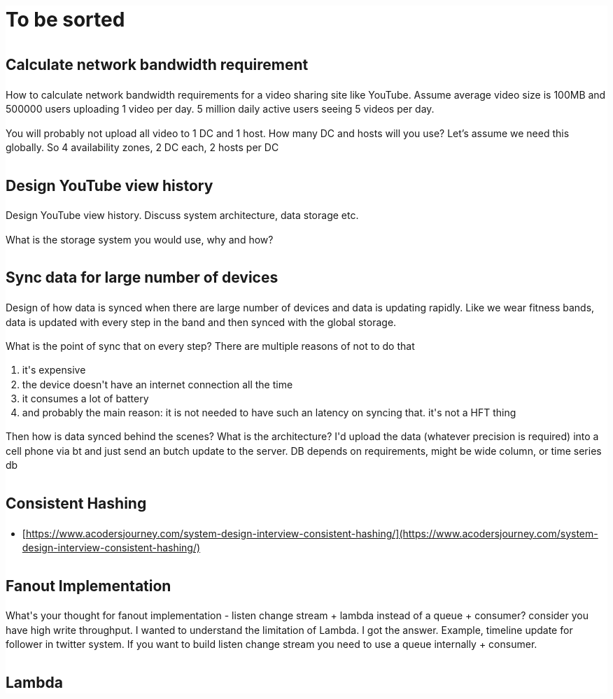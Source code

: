 # To be sorted

## Calculate network bandwidth requirement

How to calculate network bandwidth requirements for a video sharing site like YouTube. Assume average video size is 100MB and 500000 users uploading 1 video per day. 5 million daily active users seeing 5 videos per day.

You will probably not upload all video to 1 DC and 1 host. How many DC and hosts will you use? Let’s assume we need this globally. So 4 availability zones, 2 DC each, 2 hosts per DC

## Design YouTube view history

Design YouTube view history. Discuss system architecture, data storage etc.

What is the storage system you would use, why and how?

## Sync data for large number of devices

Design of how data is synced when there are large number of devices and data is updating rapidly. Like we wear fitness bands, data is updated with every step in the band and then synced with the global storage.

What is the point of sync that on every step?
There are multiple reasons of not to do that

1. it's expensive
2. the device doesn't have an internet connection all the time
3. it consumes a lot of battery
4. and probably the main reason: it is not needed to have such an latency on syncing that. it's not a HFT thing

Then how is data synced behind the scenes?  What is the architecture?
I'd upload the data (whatever precision is required) into a cell phone via bt and just send an butch update to the server.
DB depends on requirements, might be wide column, or time series db

## Consistent Hashing

- [https://www.acodersjourney.com/system-design-interview-consistent-hashing/](https://www.acodersjourney.com/system-design-interview-consistent-hashing/)

## Fanout Implementation

What's your thought for fanout implementation  - listen change stream + lambda  instead of a queue + consumer? consider you have high write throughput.
I wanted to understand the limitation of Lambda. I got the answer. Example, timeline update for follower in twitter system.
If you want to build listen change stream you need to use a queue internally + consumer.

## Lambda
